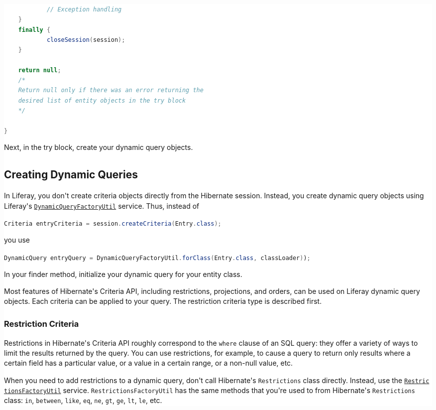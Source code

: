 ```java
            // Exception handling
    }
    finally {
            closeSession(session);
    }

    return null;
    /*
    Return null only if there was an error returning the
    desired list of entity objects in the try block
    */

}
```

Next, in the try block, create your dynamic query objects. 

## Creating Dynamic Queries

In Liferay, you don't create criteria objects directly from the
Hibernate session. Instead, you create dynamic query objects using Liferay's
[`DynamicQueryFactoryUtil`](@platform-ref@/7.2-latest/javadocs/portal-kernel/com/liferay/portal/kernel/dao/orm/DynamicQueryFactoryUtil.html)
service. Thus, instead of

```java
Criteria entryCriteria = session.createCriteria(Entry.class);
```

you use

```java
DynamicQuery entryQuery = DynamicQueryFactoryUtil.forClass(Entry.class, classLoader));
```

In your finder method, initialize your dynamic query for your entity class. 

Most features of Hibernate's Criteria API, including restrictions, projections,
and orders, can be used on Liferay dynamic query objects. Each criteria can be
applied to your query. The restriction criteria type is described first. 

### Restriction Criteria

Restrictions in Hibernate's Criteria API roughly correspond to the `where`
clause of an SQL query: they offer a variety of ways to limit the results
returned by the query. You can use restrictions, for example, to cause a query
to return only results where a certain field has a particular value, or a value
in a certain range, or a non-null value, etc.

When you need to add restrictions to a dynamic query, don't call Hibernate's
`Restrictions` class directly. Instead, use the
[`RestrictionsFactoryUtil`](@platform-ref@/7.2-latest/javadocs/portal-kernel/com/liferay/portal/kernel/dao/orm/RestrictionsFactoryUtil.html)
service. `RestrictionsFactoryUtil` has the same methods that you're used to from
Hibernate's `Restrictions` class: `in`, `between`, `like`, `eq`, `ne`, `gt`,
`ge`, `lt`, `le`, etc.
